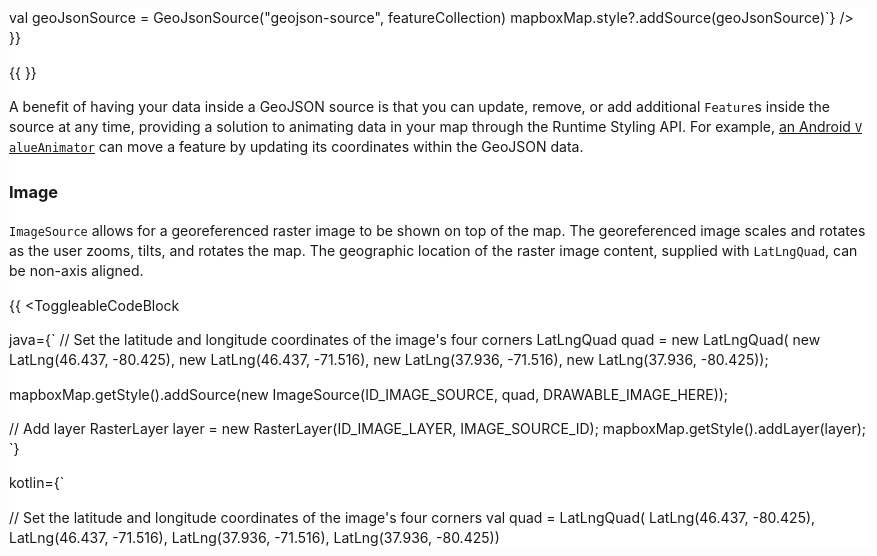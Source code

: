 val geoJsonSource = GeoJsonSource("geojson-source", featureCollection)
mapboxMap.style?.addSource(geoJsonSource)`}
/>
}}

{{
  <Floater
    url="https://www.mapbox.com/help/android-runtime-styling-intro/"
    title="Runtime intro"
    category="tutorial"
    text="Read an explanation and view the code for using runtime styling to change a map's water color."
  />
}}

A benefit of having your data inside a GeoJSON source is that you can update, remove, or add additional `Feature`s inside the source at any time, providing a solution to animating data in your map through the Runtime Styling API. For example, [an Android `ValueAnimator`](https://developer.android.com/reference/android/animation/ValueAnimator.html) can move a feature by updating its coordinates within the GeoJSON data.

### Image

`ImageSource` allows for a georeferenced raster image to be shown on top of the map. The georeferenced image scales and rotates as the user zooms, tilts, and rotates the map. The geographic location of the raster image content, supplied with `LatLngQuad`, can be non-axis aligned.

{{
<CodeLanguageToggle id="image-source" />
<ToggleableCodeBlock

java={`
// Set the latitude and longitude coordinates of the image's four corners
LatLngQuad quad = new LatLngQuad(
  new LatLng(46.437, -80.425),
  new LatLng(46.437, -71.516),
  new LatLng(37.936, -71.516),
  new LatLng(37.936, -80.425));

mapboxMap.getStyle().addSource(new ImageSource(ID_IMAGE_SOURCE, quad, DRAWABLE_IMAGE_HERE));

// Add layer
RasterLayer layer = new RasterLayer(ID_IMAGE_LAYER, IMAGE_SOURCE_ID);
mapboxMap.getStyle().addLayer(layer);
`}

kotlin={`

// Set the latitude and longitude coordinates of the image's four corners
val quad = LatLngQuad(
        LatLng(46.437, -80.425),
        LatLng(46.437, -71.516),
        LatLng(37.936, -71.516),
        LatLng(37.936, -80.425))
